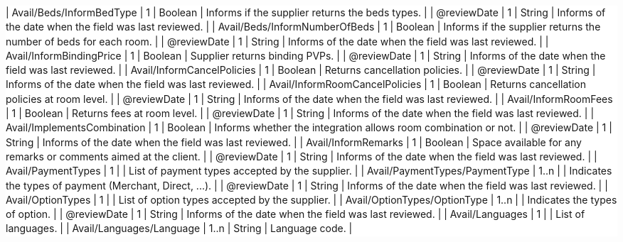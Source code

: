| Avail/Beds/InformBedType                                                | 1          | Boolean  | Informs if the supplier returns the beds types.                                                                                            |
| @reviewDate                                                             | 1          | String   | Informs of the date when the field was last reviewed.                                                                                      |
| Avail/Beds/InformNumberOfBeds                                           | 1          | Boolean  | Informs if the supplier returns the number of beds for each room.                                                                          |
| @reviewDate                                                             | 1          | String   | Informs of the date when the field was last reviewed.                                                                                      |
| Avail/InformBindingPrice                                                | 1          | Boolean  | Supplier returns binding PVPs.                                                                                                             |
| @reviewDate                                                             | 1          | String   | Informs of the date when the field was last reviewed.                                                                                      |
| Avail/InformCancelPolicies                                              | 1          | Boolean  | Returns cancellation policies.                                                                                                             |
| @reviewDate                                                             | 1          | String   | Informs of the date when the field was last reviewed.                                                                                      |
| Avail/InformRoomCancelPolicies                                          | 1          | Boolean  | Returns cancellation policies at room level.                                                                                               |
| @reviewDate                                                             | 1          | String   | Informs of the date when the field was last reviewed.                                                                                      |
| Avail/InformRoomFees                                                    | 1          | Boolean  | Returns fees at room level.                                                                                                                |
| @reviewDate                                                             | 1          | String   | Informs of the date when the field was last reviewed.                                                                                      |
| Avail/ImplementsCombination                                             | 1          | Boolean  | Informs whether the integration allows room combination or not.                                                                            |
| @reviewDate                                                             | 1          | String   | Informs of the date when the field was last reviewed.                                                                                      |
| Avail/InformRemarks                                                     | 1          | Boolean  | Space available for any remarks or comments aimed at the client.                                                                           |
| @reviewDate                                                             | 1          | String   | Informs of the date when the field was last reviewed.                                                                                      |
| Avail/PaymentTypes                                                      | 1          |          | List of payment types accepted by the supplier.                                                                                            |
| Avail/PaymentTypes/PaymentType                                          | 1..n       |          | Indicates the types of payment (Merchant, Direct, ...).                                                                                    |
| @reviewDate                                                             | 1          | String   | Informs of the date when the field was last reviewed.                                                                                      |
| Avail/OptionTypes                                                       | 1          |          | List of option types accepted by the supplier.                                                                                             |
| Avail/OptionTypes/OptionType                                            | 1..n       |          | Indicates the types of option.                                                                                                             |
| @reviewDate                                                             | 1          | String   | Informs of the date when the field was last reviewed.                                                                                      |
| Avail/Languages                                                         | 1          |          | List of languages.                                                                                                                         |
| Avail/Languages/Language                                                | 1..n       | String   | Language code.                                                                                                                             |